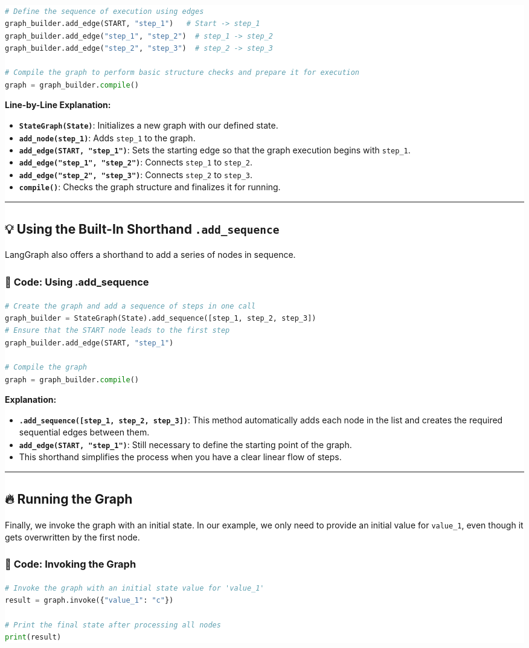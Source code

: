 ```python
# Define the sequence of execution using edges
graph_builder.add_edge(START, "step_1")   # Start -> step_1
graph_builder.add_edge("step_1", "step_2")  # step_1 -> step_2
graph_builder.add_edge("step_2", "step_3")  # step_2 -> step_3

# Compile the graph to perform basic structure checks and prepare it for execution
graph = graph_builder.compile()
```

**Line-by-Line Explanation:**

- **`StateGraph(State)`**: Initializes a new graph with our defined state.
- **`add_node(step_1)`**: Adds `step_1` to the graph.
- **`add_edge(START, "step_1")`**: Sets the starting edge so that the graph execution begins with `step_1`.
- **`add_edge("step_1", "step_2")`**: Connects `step_1` to `step_2`.
- **`add_edge("step_2", "step_3")`**: Connects `step_2` to `step_3`.
- **`compile()`**: Checks the graph structure and finalizes it for running.

---

## 💡 **Using the Built-In Shorthand `.add_sequence`**

LangGraph also offers a shorthand to add a series of nodes in sequence.

### 📌 **Code: Using .add_sequence**
```python
# Create the graph and add a sequence of steps in one call
graph_builder = StateGraph(State).add_sequence([step_1, step_2, step_3])
# Ensure that the START node leads to the first step
graph_builder.add_edge(START, "step_1")

# Compile the graph
graph = graph_builder.compile()
```

**Explanation:**

- **`.add_sequence([step_1, step_2, step_3])`**: This method automatically adds each node in the list and creates the required sequential edges between them.
- **`add_edge(START, "step_1")`**: Still necessary to define the starting point of the graph.
- This shorthand simplifies the process when you have a clear linear flow of steps.

---

## 🔥 **Running the Graph**

Finally, we invoke the graph with an initial state. In our example, we only need to provide an initial value for `value_1`, even though it gets overwritten by the first node.

### 📌 **Code: Invoking the Graph**
```python
# Invoke the graph with an initial state value for 'value_1'
result = graph.invoke({"value_1": "c"})

# Print the final state after processing all nodes
print(result)
```
